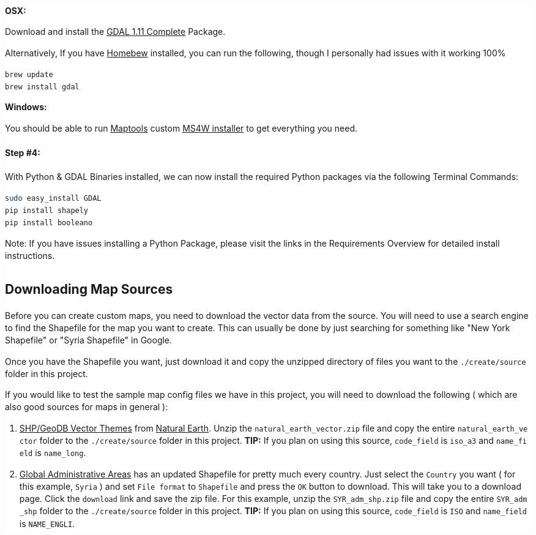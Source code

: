 __OSX:__

Download and install the [GDAL 1.11 Complete](http://www.kyngchaos.com/files/software/frameworks/GDAL_Complete-1.11.dmg) Package.

Alternatively, If you have [Homebew](http://brew.sh/) installed, you can run the following, though I personally had issues with it working 100%

```bash
brew update
brew install gdal
```

__Windows:__

You should be able to run [Maptools](http://www.maptools.org/ms4w/index.phtml?page=downloads.html) custom [MS4W installer](http://www.maptools.org/dl/ms4w/ms4w-3.0.6-setup.exe) to get everything you need.

#### Step #4:

With Python & GDAL Binaries installed, we can now install the required Python packages via the following Terminal Commands:


```bash
sudo easy_install GDAL
pip install shapely
pip install booleano
```

Note: If you have issues installing a Python Package, please visit the links in the Requirements Overview for detailed install instructions.


Downloading Map Sources
---

Before you can create custom maps, you need to download the vector data from the source.  You will need to use a search engine to find the Shapefile for the map you want to create.  This can usually be done by just searching for something like "New York Shapefile" or "Syria Shapefile" in Google.

Once you have the Shapefile you want, just download it and copy the unzipped directory of files you want to the `./create/source` folder in this project.

If you would like to test the sample map config files we have in this project, you will need to download the following ( which are also good sources for maps in general ):

1. [SHP/GeoDB Vector Themes](http://naciscdn.org/naturalearth/packages/natural_earth_vector.zip) from [Natural Earth](http://www.naturalearthdata.com/downloads/).  Unzip the `natural_earth_vector.zip` file and copy the entire `natural_earth_vector` folder to the `./create/source` folder in this project. __TIP:__ If you plan on using this source, `code_field` is `iso_a3` and `name_field` is `name_long`.

2. [Global Administrative Areas](http://www.gadm.org/country) has an updated Shapefile for pretty much every country.  Just select the `Country` you want ( for this example, `Syria` ) and set `File format` to `Shapefile` and press the `OK` button to download.  This will take you to a download page.  Click the `download` link and save the zip file.  For this example, unzip the `SYR_adm_shp.zip` file and copy the entire `SYR_adm_shp` folder to the `./create/source` folder in this project. __TIP:__ If you plan on using this source, `code_field` is `ISO` and `name_field` is `NAME_ENGLI`.
